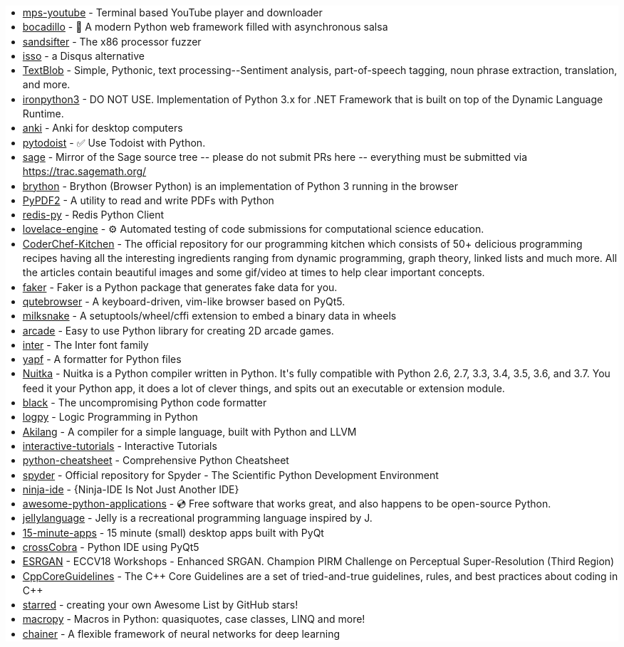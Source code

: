 - [mps-youtube](https://github.com/mps-youtube/mps-youtube) - Terminal based YouTube player and downloader
- [bocadillo](https://github.com/bocadilloproject/bocadillo) - 🥪 A modern Python web framework filled with asynchronous salsa
- [sandsifter](https://github.com/xoreaxeaxeax/sandsifter) - The x86 processor fuzzer
- [isso](https://github.com/posativ/isso) - a Disqus alternative
- [TextBlob](https://github.com/sloria/TextBlob) - Simple, Pythonic, text processing--Sentiment analysis, part-of-speech tagging, noun phrase extraction, translation, and more.
- [ironpython3](https://github.com/IronLanguages/ironpython3) - DO NOT USE. Implementation of Python 3.x for .NET Framework that is built on top of the Dynamic Language Runtime.
- [anki](https://github.com/dae/anki) - Anki for desktop computers
- [pytodoist](https://github.com/Garee/pytodoist) - ✅ Use Todoist with Python.
- [sage](https://github.com/sagemath/sage) - Mirror of the Sage source tree -- please do not submit PRs here -- everything must be submitted via https://trac.sagemath.org/
- [brython](https://github.com/brython-dev/brython) - Brython (Browser Python) is an implementation of Python 3 running in the browser
- [PyPDF2](https://github.com/mstamy2/PyPDF2) - A utility to read and write PDFs with Python
- [redis-py](https://github.com/andymccurdy/redis-py) - Redis Python Client
- [lovelace-engine](https://github.com/project-lovelace/lovelace-engine) - ⚙️ Automated testing of code submissions for computational science education.
- [CoderChef-Kitchen](https://github.com/DivyaGodayal/CoderChef-Kitchen) - The official repository for our programming kitchen which consists of 50+ delicious programming recipes having all the interesting ingredients ranging from dynamic programming, graph theory, linked lists and much more. All the articles contain beautiful images and some gif/video at times to help clear important concepts.
- [faker](https://github.com/joke2k/faker) - Faker is a Python package that generates fake data for you.
- [qutebrowser](https://github.com/qutebrowser/qutebrowser) - A keyboard-driven, vim-like browser based on PyQt5.
- [milksnake](https://github.com/getsentry/milksnake) - A setuptools/wheel/cffi extension to embed a binary data in wheels
- [arcade](https://github.com/pvcraven/arcade) - Easy to use Python library for creating 2D arcade games.
- [inter](https://github.com/rsms/inter) - The Inter font family
- [yapf](https://github.com/google/yapf) - A formatter for Python files
- [Nuitka](https://github.com/Nuitka/Nuitka) - Nuitka is a Python compiler written in Python.  It's fully compatible with Python 2.6, 2.7, 3.3, 3.4, 3.5, 3.6, and 3.7.  You feed it your Python app, it does a lot of clever things, and spits out an executable or extension module.
- [black](https://github.com/ambv/black) - The uncompromising Python code formatter
- [logpy](https://github.com/logpy/logpy) - Logic Programming in Python
- [Akilang](https://github.com/syegulalp/Akilang) - A compiler for a simple language, built with Python and LLVM
- [interactive-tutorials](https://github.com/ronreiter/interactive-tutorials) - Interactive Tutorials
- [python-cheatsheet](https://github.com/gto76/python-cheatsheet) - Comprehensive Python Cheatsheet
- [spyder](https://github.com/spyder-ide/spyder) - Official repository for Spyder - The Scientific Python Development Environment
- [ninja-ide](https://github.com/ninja-ide/ninja-ide) - {Ninja-IDE Is Not Just Another IDE}
- [awesome-python-applications](https://github.com/mahmoud/awesome-python-applications) - 💿 Free software that works great, and also happens to be open-source Python.
- [jellylanguage](https://github.com/DennisMitchell/jellylanguage) - Jelly is a recreational programming language inspired by J.
- [15-minute-apps](https://github.com/mfitzp/15-minute-apps) - 15 minute (small) desktop apps built with PyQt
- [crossCobra](https://github.com/morten1982/crossCobra) - Python IDE using PyQt5
- [ESRGAN](https://github.com/xinntao/ESRGAN) - ECCV18 Workshops - Enhanced SRGAN. Champion PIRM Challenge on Perceptual Super-Resolution (Third Region)
- [CppCoreGuidelines](https://github.com/isocpp/CppCoreGuidelines) - The C++ Core Guidelines are a set of tried-and-true guidelines, rules, and best practices about coding in C++
- [starred](https://github.com/maguowei/starred) - creating your own Awesome List by GitHub stars!
- [macropy](https://github.com/lihaoyi/macropy) - Macros in Python: quasiquotes, case classes, LINQ and more!
- [chainer](https://github.com/chainer/chainer) - A flexible framework of neural networks for deep learning